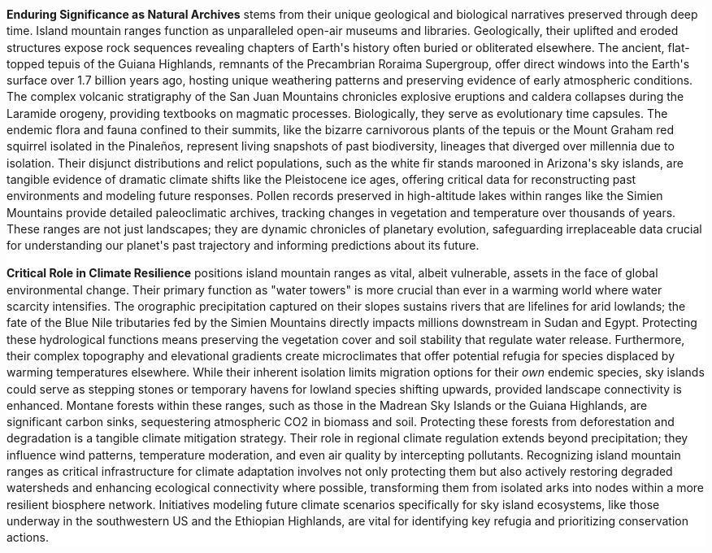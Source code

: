 **Enduring Significance as Natural Archives** stems from their unique geological and biological narratives preserved through deep time. Island mountain ranges function as unparalleled open-air museums and libraries. Geologically, their uplifted and eroded structures expose rock sequences revealing chapters of Earth's history often buried or obliterated elsewhere. The ancient, flat-topped tepuis of the Guiana Highlands, remnants of the Precambrian Roraima Supergroup, offer direct windows into the Earth's surface over 1.7 billion years ago, hosting unique weathering patterns and preserving evidence of early atmospheric conditions. The complex volcanic stratigraphy of the San Juan Mountains chronicles explosive eruptions and caldera collapses during the Laramide orogeny, providing textbooks on magmatic processes. Biologically, they serve as evolutionary time capsules. The endemic flora and fauna confined to their summits, like the bizarre carnivorous plants of the tepuis or the Mount Graham red squirrel isolated in the Pinaleños, represent living snapshots of past biodiversity, lineages that diverged over millennia due to isolation. Their disjunct distributions and relict populations, such as the white fir stands marooned in Arizona's sky islands, are tangible evidence of dramatic climate shifts like the Pleistocene ice ages, offering critical data for reconstructing past environments and modeling future responses. Pollen records preserved in high-altitude lakes within ranges like the Simien Mountains provide detailed paleoclimatic archives, tracking changes in vegetation and temperature over thousands of years. These ranges are not just landscapes; they are dynamic chronicles of planetary evolution, safeguarding irreplaceable data crucial for understanding our planet's past trajectory and informing predictions about its future.

**Critical Role in Climate Resilience** positions island mountain ranges as vital, albeit vulnerable, assets in the face of global environmental change. Their primary function as "water towers" is more crucial than ever in a warming world where water scarcity intensifies. The orographic precipitation captured on their slopes sustains rivers that are lifelines for arid lowlands; the fate of the Blue Nile tributaries fed by the Simien Mountains directly impacts millions downstream in Sudan and Egypt. Protecting these hydrological functions means preserving the vegetation cover and soil stability that regulate water release. Furthermore, their complex topography and elevational gradients create microclimates that offer potential refugia for species displaced by warming temperatures elsewhere. While their inherent isolation limits migration options for their *own* endemic species, sky islands could serve as stepping stones or temporary havens for lowland species shifting upwards, provided landscape connectivity is enhanced. Montane forests within these ranges, such as those in the Madrean Sky Islands or the Guiana Highlands, are significant carbon sinks, sequestering atmospheric CO2 in biomass and soil. Protecting these forests from deforestation and degradation is a tangible climate mitigation strategy. Their role in regional climate regulation extends beyond precipitation; they influence wind patterns, temperature moderation, and even air quality by intercepting pollutants. Recognizing island mountain ranges as critical infrastructure for climate adaptation involves not only protecting them but also actively restoring degraded watersheds and enhancing ecological connectivity where possible, transforming them from isolated arks into nodes within a more resilient biosphere network. Initiatives modeling future climate scenarios specifically for sky island ecosystems, like those underway in the southwestern US and the Ethiopian Highlands, are vital for identifying key refugia and prioritizing conservation actions.
